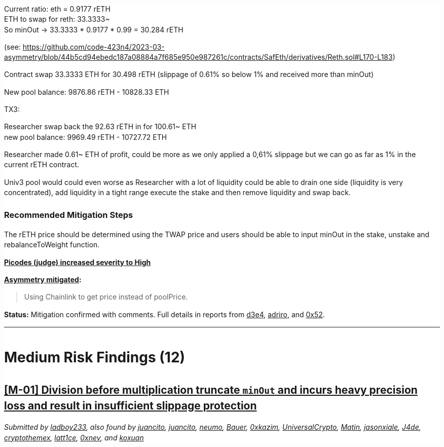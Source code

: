 Current ratio: eth = 0.9177 rETH<br>
ETH to swap for reth: 33.3333\~<br>
So minOut -> 33.3333 &ast; 0.9177 &ast; 0.99 = 30.284 rETH

(see: <https://github.com/code-423n4/2023-03-asymmetry/blob/44b5cd94ebedc187a08884a7f685e950e987261c/contracts/SafEth/derivatives/Reth.sol#L170-L183>)

Contract swap 33.3333 ETH for 30.498 rETH (slippage of 0.61% so below 1% and received more than minOut)

New pool balance: 9876.86 rETH - 10828.33 ETH

TX3:

Researcher swap back the 92.63 rETH in for 100.61\~ ETH<br>
new pool balance: 9969.49 rETH - 10727.72 ETH

Researcher made 0.61\~ ETH of profit, could be more as we only applied a 0,61% slippage but we can go as far as 1% in the current rETH contract.

Univ3 pool would could even worse as Researcher with a lot of liquidity could be able to drain one side (liquidity is very concentrated), add liquidity in a tight range execute the stake and then remove liquidity and swap back.

### Recommended Mitigation Steps

The rETH price should be determined using the TWAP price and users should be able to input minOut in the stake, unstake and rebalanceToWeight function.

**[Picodes (judge) increased severity to High](https://github.com/code-423n4/2023-03-asymmetry-findings/issues/142#issuecomment-1518578752)**

**[Asymmetry mitigated](https://github.com/code-423n4/2023-05-asymmetry-mitigation-contest#mitigations-to-be-reviewed):**
> Using Chainlink to get price instead of poolPrice.<br>

**Status:** Mitigation confirmed with comments. Full details in reports from [d3e4](https://github.com/code-423n4/2023-05-asymmetry-mitigation-findings/issues/35), [adriro](https://github.com/code-423n4/2023-05-asymmetry-mitigation-findings/issues/29), and [0x52](https://github.com/code-423n4/2023-05-asymmetry-mitigation-findings/issues/12).



***

 
# Medium Risk Findings (12)
## [[M-01] Division before multiplication truncate `minOut` and incurs heavy precision loss and result in insufficient slippage protection](https://github.com/code-423n4/2023-03-asymmetry-findings/issues/1078)
*Submitted by [ladboy233](https://github.com/code-423n4/2023-03-asymmetry-findings/issues/1078), also found by [juancito](https://github.com/code-423n4/2023-03-asymmetry-findings/issues/1044), [juancito](https://github.com/code-423n4/2023-03-asymmetry-findings/issues/1028), [neumo](https://github.com/code-423n4/2023-03-asymmetry-findings/issues/692), [Bauer](https://github.com/code-423n4/2023-03-asymmetry-findings/issues/607), [0xkazim](https://github.com/code-423n4/2023-03-asymmetry-findings/issues/525), [UniversalCrypto](https://github.com/code-423n4/2023-03-asymmetry-findings/issues/510), [Matin](https://github.com/code-423n4/2023-03-asymmetry-findings/issues/473), [jasonxiale](https://github.com/code-423n4/2023-03-asymmetry-findings/issues/470), [J4de](https://github.com/code-423n4/2023-03-asymmetry-findings/issues/340), [cryptothemex](https://github.com/code-423n4/2023-03-asymmetry-findings/issues/187), [latt1ce](https://github.com/code-423n4/2023-03-asymmetry-findings/issues/23), [0xnev](https://github.com/code-423n4/2023-03-asymmetry-findings/issues/20), and [koxuan](https://github.com/code-423n4/2023-03-asymmetry-findings/issues/11)*
